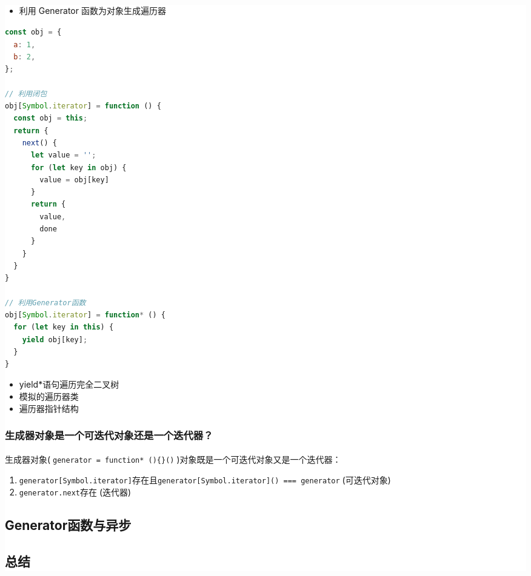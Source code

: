 * 利用 Generator 函数为对象生成遍历器
```js
const obj = {
  a: 1,
  b: 2,
};

// 利用闭包
obj[Symbol.iterator] = function () {
  const obj = this;
  return {
    next() {
      let value = '';
      for (let key in obj) {
        value = obj[key]
      }
      return {
        value,
        done
      }
    }
  }
}

// 利用Generator函数
obj[Symbol.iterator] = function* () {
  for (let key in this) {
    yield obj[key];
  }
}
```
* yield*语句遍历完全二叉树
* 模拟的遍历器类
* 遍历器指针结构

### 生成器对象是一个可迭代对象还是一个迭代器？
生成器对象( `generator = function* (){}()` )对象既是一个可迭代对象又是一个迭代器：
1. `generator[Symbol.iterator]`存在且`generator[Symbol.iterator]() === generator` (可迭代对象)
2. `generator.next`存在 (迭代器)

## Generator函数与异步

## 总结
